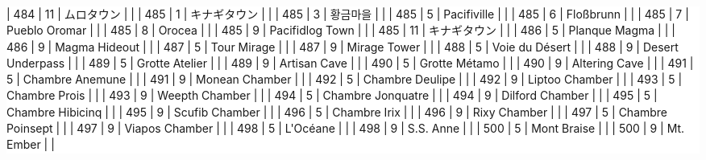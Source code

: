 | 484         | 11                | ムロタウン                     |                      |
| 485         | 1                 | キナギタウン                    |                      |
| 485         | 3                 | 황금마을                      |                      |
| 485         | 5                 | Pacifiville               |                      |
| 485         | 6                 | Floßbrunn                 |                      |
| 485         | 7                 | Pueblo Oromar             |                      |
| 485         | 8                 | Orocea                    |                      |
| 485         | 9                 | Pacifidlog Town           |                      |
| 485         | 11                | キナギタウン                    |                      |
| 486         | 5                 | Planque Magma             |                      |
| 486         | 9                 | Magma Hideout             |                      |
| 487         | 5                 | Tour Mirage               |                      |
| 487         | 9                 | Mirage Tower              |                      |
| 488         | 5                 | Voie du Désert            |                      |
| 488         | 9                 | Desert Underpass          |                      |
| 489         | 5                 | Grotte Atelier            |                      |
| 489         | 9                 | Artisan Cave              |                      |
| 490         | 5                 | Grotte Métamo             |                      |
| 490         | 9                 | Altering Cave             |                      |
| 491         | 5                 | Chambre Anemune           |                      |
| 491         | 9                 | Monean Chamber            |                      |
| 492         | 5                 | Chambre Deulipe           |                      |
| 492         | 9                 | Liptoo Chamber            |                      |
| 493         | 5                 | Chambre Prois             |                      |
| 493         | 9                 | Weepth Chamber            |                      |
| 494         | 5                 | Chambre Jonquatre         |                      |
| 494         | 9                 | Dilford Chamber           |                      |
| 495         | 5                 | Chambre Hibicinq          |                      |
| 495         | 9                 | Scufib Chamber            |                      |
| 496         | 5                 | Chambre Irix              |                      |
| 496         | 9                 | Rixy Chamber              |                      |
| 497         | 5                 | Chambre Poinsept          |                      |
| 497         | 9                 | Viapos Chamber            |                      |
| 498         | 5                 | L'Océane                  |                      |
| 498         | 9                 | S.S. Anne                 |                      |
| 500         | 5                 | Mont Braise               |                      |
| 500         | 9                 | Mt. Ember                 |                      |